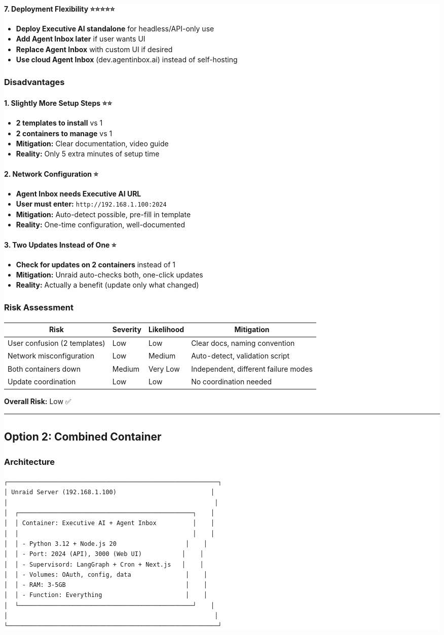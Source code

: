 #### 7. **Deployment Flexibility** ⭐⭐⭐⭐⭐
- **Deploy Executive AI standalone** for headless/API-only use
- **Add Agent Inbox later** if user wants UI
- **Replace Agent Inbox** with custom UI if desired
- **Use cloud Agent Inbox** (dev.agentinbox.ai) instead of self-hosting

### Disadvantages

#### 1. **Slightly More Setup Steps** ⭐⭐
- **2 templates to install** vs 1
- **2 containers to manage** vs 1
- **Mitigation:** Clear documentation, video guide
- **Reality:** Only 5 extra minutes of setup time

#### 2. **Network Configuration** ⭐
- **Agent Inbox needs Executive AI URL**
- **User must enter:** `http://192.168.1.100:2024`
- **Mitigation:** Auto-detect possible, pre-fill in template
- **Reality:** One-time configuration, well-documented

#### 3. **Two Updates Instead of One** ⭐
- **Check for updates on 2 containers** instead of 1
- **Mitigation:** Unraid auto-checks both, one-click updates
- **Reality:** Actually a benefit (update only what changed)

### Risk Assessment

| Risk | Severity | Likelihood | Mitigation |
|------|----------|------------|------------|
| User confusion (2 templates) | Low | Low | Clear docs, naming convention |
| Network misconfiguration | Low | Medium | Auto-detect, validation script |
| Both containers down | Medium | Very Low | Independent, different failure modes |
| Update coordination | Low | Low | No coordination needed |

**Overall Risk:** Low ✅

---

## Option 2: Combined Container

### Architecture

```
┌──────────────────────────────────────────────────────────┐
│ Unraid Server (192.168.1.100)                          │
│                                                         │
│  ┌────────────────────────────────────────────────┐    │
│  │ Container: Executive AI + Agent Inbox          │    │
│  │                                                │    │
│  │ - Python 3.12 + Node.js 20                   │    │
│  │ - Port: 2024 (API), 3000 (Web UI)           │    │
│  │ - Supervisord: LangGraph + Cron + Next.js   │    │
│  │ - Volumes: OAuth, config, data               │    │
│  │ - RAM: 3-5GB                                 │    │
│  │ - Function: Everything                       │    │
│  └────────────────────────────────────────────────┘    │
│                                                         │
└──────────────────────────────────────────────────────────┘
```
